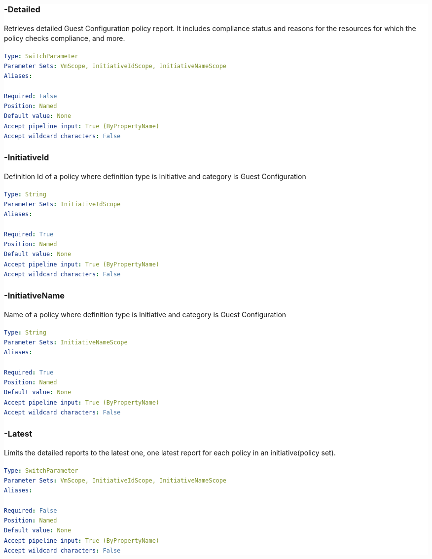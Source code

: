 ### -Detailed
Retrieves detailed Guest Configuration policy report. It includes compliance status and reasons for the resources for which the policy checks compliance, and more.

```yaml
Type: SwitchParameter
Parameter Sets: VmScope, InitiativeIdScope, InitiativeNameScope
Aliases:

Required: False
Position: Named
Default value: None
Accept pipeline input: True (ByPropertyName)
Accept wildcard characters: False
```

### -InitiativeId
Definition Id of a policy where definition type is Initiative and category is Guest Configuration

```yaml
Type: String
Parameter Sets: InitiativeIdScope
Aliases:

Required: True
Position: Named
Default value: None
Accept pipeline input: True (ByPropertyName)
Accept wildcard characters: False
```

### -InitiativeName
Name of a policy where definition type is Initiative and category is Guest Configuration

```yaml
Type: String
Parameter Sets: InitiativeNameScope
Aliases:

Required: True
Position: Named
Default value: None
Accept pipeline input: True (ByPropertyName)
Accept wildcard characters: False
```

### -Latest
Limits the detailed reports to the latest one, one latest report for each policy in an initiative(policy set).

```yaml
Type: SwitchParameter
Parameter Sets: VmScope, InitiativeIdScope, InitiativeNameScope
Aliases:

Required: False
Position: Named
Default value: None
Accept pipeline input: True (ByPropertyName)
Accept wildcard characters: False
```
